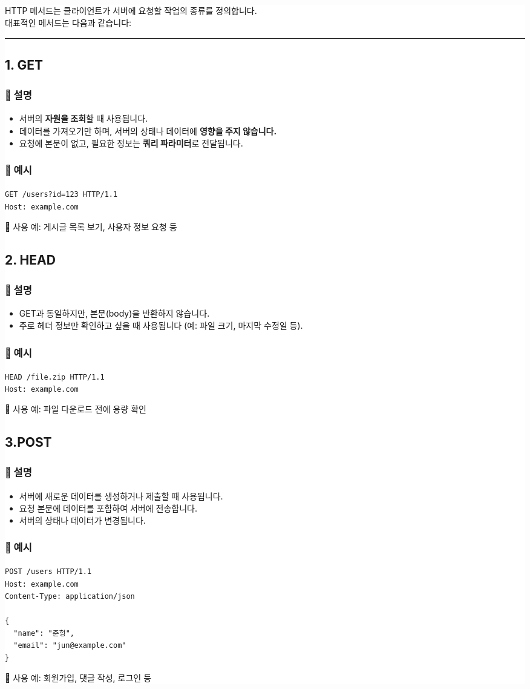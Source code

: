 HTTP 메서드는 클라이언트가 서버에 요청할 작업의 종류를 정의합니다.  
대표적인 메서드는 다음과 같습니다:

---

## 1. GET

### 🔹 설명
- 서버의 **자원을 조회**할 때 사용됩니다.
- 데이터를 가져오기만 하며, 서버의 상태나 데이터에 **영향을 주지 않습니다.**
- 요청에 본문이 없고, 필요한 정보는 **쿼리 파라미터**로 전달됩니다.

### 🔹 예시
```http
GET /users?id=123 HTTP/1.1
Host: example.com
```
📌 사용 예: 게시글 목록 보기, 사용자 정보 요청 등

## 2. HEAD

### 🔹 설명
- GET과 동일하지만, 본문(body)을 반환하지 않습니다.
- 주로 헤더 정보만 확인하고 싶을 때 사용됩니다 (예: 파일 크기, 마지막 수정일 등).

### 🔹 예시
```http
HEAD /file.zip HTTP/1.1
Host: example.com
```
📌 사용 예: 파일 다운로드 전에 용량 확인

## 3.POST

### 🔹 설명
- 서버에 새로운 데이터를 생성하거나 제출할 때 사용됩니다.
- 요청 본문에 데이터를 포함하여 서버에 전송합니다.
- 서버의 상태나 데이터가 변경됩니다.

### 🔹 예시
```http
POST /users HTTP/1.1
Host: example.com
Content-Type: application/json

{
  "name": "준형",
  "email": "jun@example.com"
}
```
📌 사용 예: 회원가입, 댓글 작성, 로그인 등
